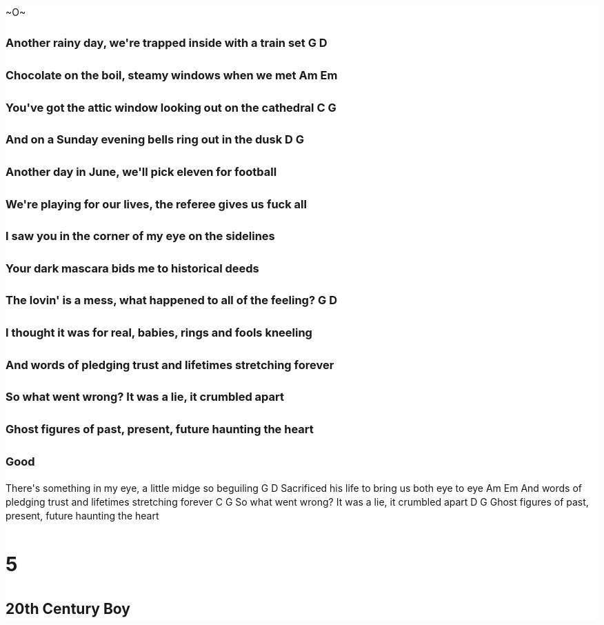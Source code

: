 ~O~

### Another rainy day, we're trapped inside with a train set G D
### Chocolate on the boil, steamy windows when we met Am Em   
### You've got the attic window looking out on the cathedral C G
### And on a Sunday evening bells ring out in the dusk D G




### Another day in June, we'll pick eleven for football
### We're playing for our lives, the referee gives us fuck all
### I saw you in the corner of my eye on the sidelines
### Your dark mascara bids me to historical deeds



### The lovin' is a mess, what happened to all of the feeling? G D 
### I thought it was for real, babies, rings and fools kneeling 
### And words of pledging trust and lifetimes stretching forever  
### So what went wrong? It was a lie, it crumbled apart
### Ghost figures of past, present, future haunting the heart


### Good

There's something in my eye, a little midge so beguiling
G                                                 D
Sacrificed his life to bring us both eye to eye
Am                                                Em 
And words of pledging trust and lifetimes stretching forever
C                                                G
So what went wrong? It was a lie, it crumbled apart
D                                       G
Ghost figures of past, present, future haunting the heart

# 5

## 20th Century Boy

